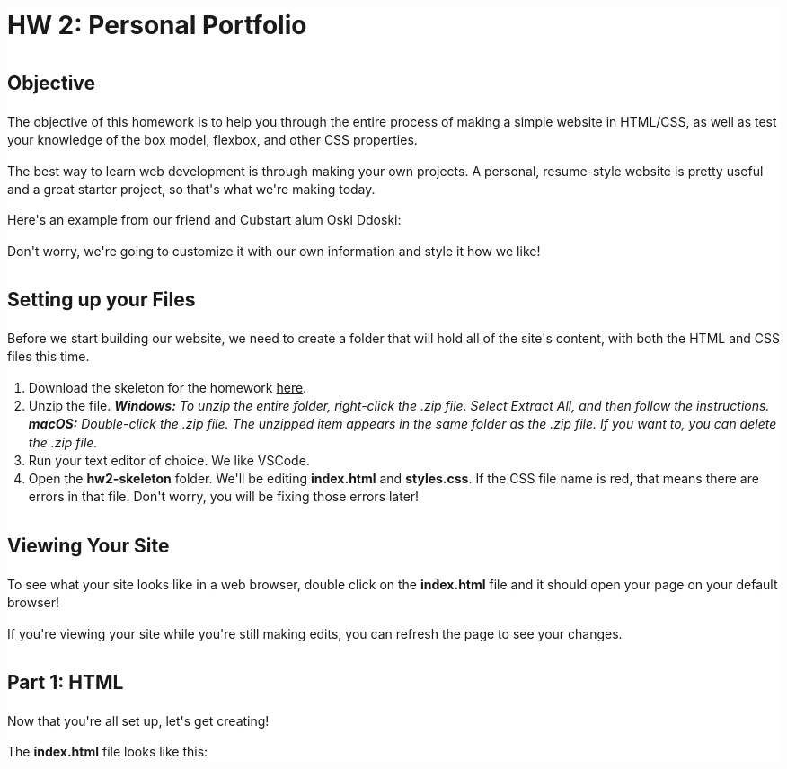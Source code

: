 # HW 2: Personal Portfolio

## Objective
The objective of this homework is to help you through the entire process of making a simple website in HTML/CSS, as well as test your knowledge of the box model, flexbox, and other CSS properties.

The best way to learn web development is through making your own projects. A personal, resume-style website is pretty useful and a great starter project, so that's what we're making today. 

Here's an example from our friend and Cubstart alum Oski Ddoski:

<video width="100%" controls>
  <source src="/assets/hw2/oski-personal-portfolio.mp4" type="video/mp4">
</video>

Don't worry, we're going to customize it with our own information and style it how we like!

## Setting up your Files
Before we start building our website, we need to create a folder that will hold all of the site's content, with both the HTML and CSS files this time. 

1. Download the skeleton for the homework [here](assets/hw2/fa23-hw2-skeleton.zip).
2. Unzip the file. 
_**Windows:** To unzip the entire folder, right-click the .zip file. Select Extract All, and then follow the instructions._
_**macOS:** Double-click the .zip file. The unzipped item appears in the same folder as the .zip file. If you want to, you can delete the .zip file._
3. Run your text editor of choice. We like VSCode.
4. Open the **hw2-skeleton** folder. We'll be editing **index.html** and **styles.css**. If the CSS file name is red, that means there are errors in that file. Don't worry, you will be fixing those errors later!

## Viewing Your Site

To see what your site looks like in a web browser, double click on the **index.html** file and it should open your page on your default browser! 

If you're viewing your site while you're still making edits, you can refresh the page to see your changes.

## Part 1: HTML

Now that you're all set up, let's get creating!

The **index.html** file looks like this: